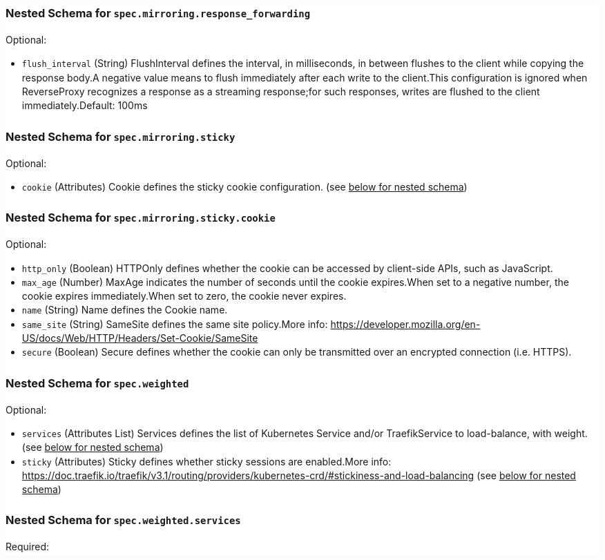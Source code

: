 


<a id="nestedatt--spec--mirroring--response_forwarding"></a>
### Nested Schema for `spec.mirroring.response_forwarding`

Optional:

- `flush_interval` (String) FlushInterval defines the interval, in milliseconds, in between flushes to the client while copying the response body.A negative value means to flush immediately after each write to the client.This configuration is ignored when ReverseProxy recognizes a response as a streaming response;for such responses, writes are flushed to the client immediately.Default: 100ms


<a id="nestedatt--spec--mirroring--sticky"></a>
### Nested Schema for `spec.mirroring.sticky`

Optional:

- `cookie` (Attributes) Cookie defines the sticky cookie configuration. (see [below for nested schema](#nestedatt--spec--mirroring--sticky--cookie))

<a id="nestedatt--spec--mirroring--sticky--cookie"></a>
### Nested Schema for `spec.mirroring.sticky.cookie`

Optional:

- `http_only` (Boolean) HTTPOnly defines whether the cookie can be accessed by client-side APIs, such as JavaScript.
- `max_age` (Number) MaxAge indicates the number of seconds until the cookie expires.When set to a negative number, the cookie expires immediately.When set to zero, the cookie never expires.
- `name` (String) Name defines the Cookie name.
- `same_site` (String) SameSite defines the same site policy.More info: https://developer.mozilla.org/en-US/docs/Web/HTTP/Headers/Set-Cookie/SameSite
- `secure` (Boolean) Secure defines whether the cookie can only be transmitted over an encrypted connection (i.e. HTTPS).




<a id="nestedatt--spec--weighted"></a>
### Nested Schema for `spec.weighted`

Optional:

- `services` (Attributes List) Services defines the list of Kubernetes Service and/or TraefikService to load-balance, with weight. (see [below for nested schema](#nestedatt--spec--weighted--services))
- `sticky` (Attributes) Sticky defines whether sticky sessions are enabled.More info: https://doc.traefik.io/traefik/v3.1/routing/providers/kubernetes-crd/#stickiness-and-load-balancing (see [below for nested schema](#nestedatt--spec--weighted--sticky))

<a id="nestedatt--spec--weighted--services"></a>
### Nested Schema for `spec.weighted.services`

Required:
